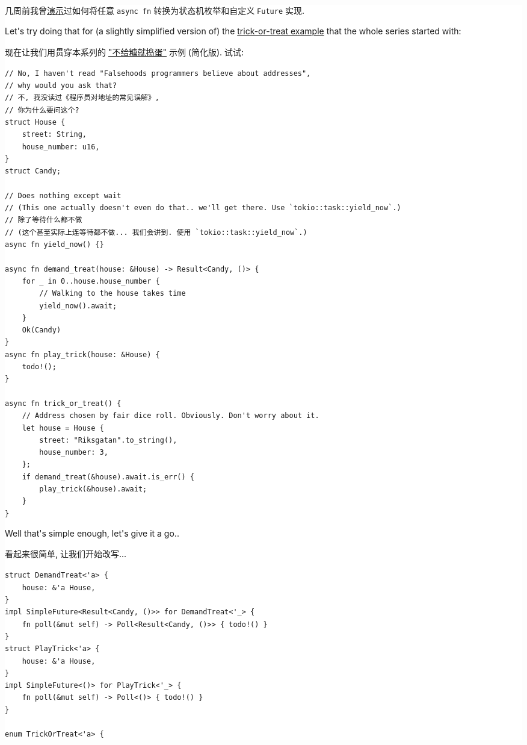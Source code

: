 几周前我曾[演示](../595/natkr-async-from-scratch-1.md#lets-take-a-stroll-down-to-the-poll-box--让我们看看-poll)过如何将任意 `async fn` 转换为状态机枚举和自定义 `Future` 实现.

Let's try doing that for (a slightly simplified version of) the [trick-or-treat example](../595/natkr-async-from-scratch-1.md) that the whole series started with:

现在让我们用贯穿本系列的 ["不给糖就捣蛋"](../595/natkr-async-from-scratch-1.md) 示例 (简化版). 试试:

```rust,no_run
// No, I haven't read "Falsehoods programmers believe about addresses",
// why would you ask that?
// 不, 我没读过《程序员对地址的常见误解》, 
// 你为什么要问这个?
struct House {
    street: String,
    house_number: u16,
}
struct Candy;

// Does nothing except wait
// (This one actually doesn't even do that.. we'll get there. Use `tokio::task::yield_now`.)
// 除了等待什么都不做
// (这个甚至实际上连等待都不做... 我们会讲到. 使用 `tokio::task::yield_now`.)
async fn yield_now() {}

async fn demand_treat(house: &House) -> Result<Candy, ()> {
    for _ in 0..house.house_number {
        // Walking to the house takes time
        yield_now().await;
    }
    Ok(Candy)
}
async fn play_trick(house: &House) {
    todo!();
}

async fn trick_or_treat() {
    // Address chosen by fair dice roll. Obviously. Don't worry about it.
    let house = House {
        street: "Riksgatan".to_string(),
        house_number: 3,
    };
    if demand_treat(&house).await.is_err() {
        play_trick(&house).await;
    }
}
```

Well that's simple enough, let's give it a go..

看起来很简单, 让我们开始改写...

```rust,no_run
struct DemandTreat<'a> {
    house: &'a House,
}
impl SimpleFuture<Result<Candy, ()>> for DemandTreat<'_> {
    fn poll(&mut self) -> Poll<Result<Candy, ()>> { todo!() }
}
struct PlayTrick<'a> {
    house: &'a House,
}
impl SimpleFuture<()> for PlayTrick<'_> {
    fn poll(&mut self) -> Poll<()> { todo!() }
}

enum TrickOrTreat<'a> {
```